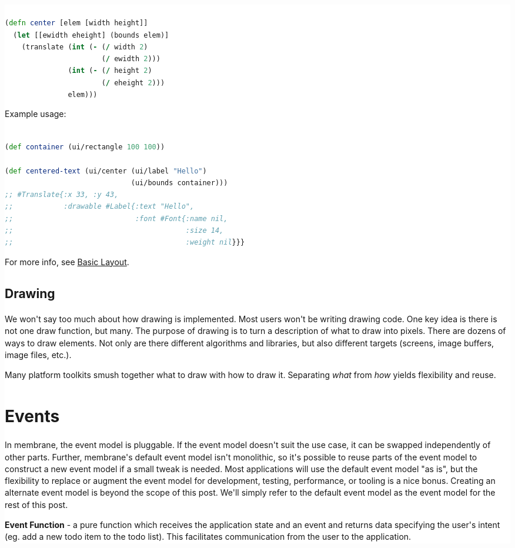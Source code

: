 ```clojure

(defn center [elem [width height]]
  (let [[ewidth eheight] (bounds elem)]
    (translate (int (- (/ width 2)
                       (/ ewidth 2)))
               (int (- (/ height 2)
                       (/ eheight 2)))
               elem)))
```

Example usage:
```clojure

(def container (ui/rectangle 100 100))

(def centered-text (ui/center (ui/label "Hello")
                              (ui/bounds container)))
;; #Translate{:x 33, :y 43,
;;            :drawable #Label{:text "Hello",
;;                             :font #Font{:name nil,
;;                                         :size 14,
;;                                         :weight nil}}}

```

For more info, see [Basic Layout](https://github.com/phronmophobic/membrane/blob/master/docs/tutorial.md#basic-layout).

## Drawing

We won't say too much about how drawing is implemented. Most users won't be writing drawing code. One key idea is there is not one draw function, but many. The purpose of drawing is to turn a description of what to draw into pixels. There are dozens of ways to draw elements. Not only are there different algorithms and libraries, but also different targets (screens, image buffers, image files, etc.).

Many platform toolkits smush together what to draw with how to draw it. Separating _what_ from _how_ yields flexibility and reuse.

# Events

In membrane, the event model is pluggable. If the event model doesn't suit the use case, it can be swapped independently of other parts. Further, membrane's default event model isn't monolithic, so it's possible to reuse parts of the event model to construct a new event model if a small tweak is needed. Most applications will use the default event model "as is", but the flexibility to replace or augment the event model for development, testing, performance, or tooling is a nice bonus. Creating an alternate event model is beyond the scope of this post. We'll simply refer to the default event model as the event model for the rest of this post.

**Event Function** - a pure function which receives the application state and an event and returns data specifying the user's intent (eg. add a new todo item to the todo list). This facilitates communication from the user to the application.
